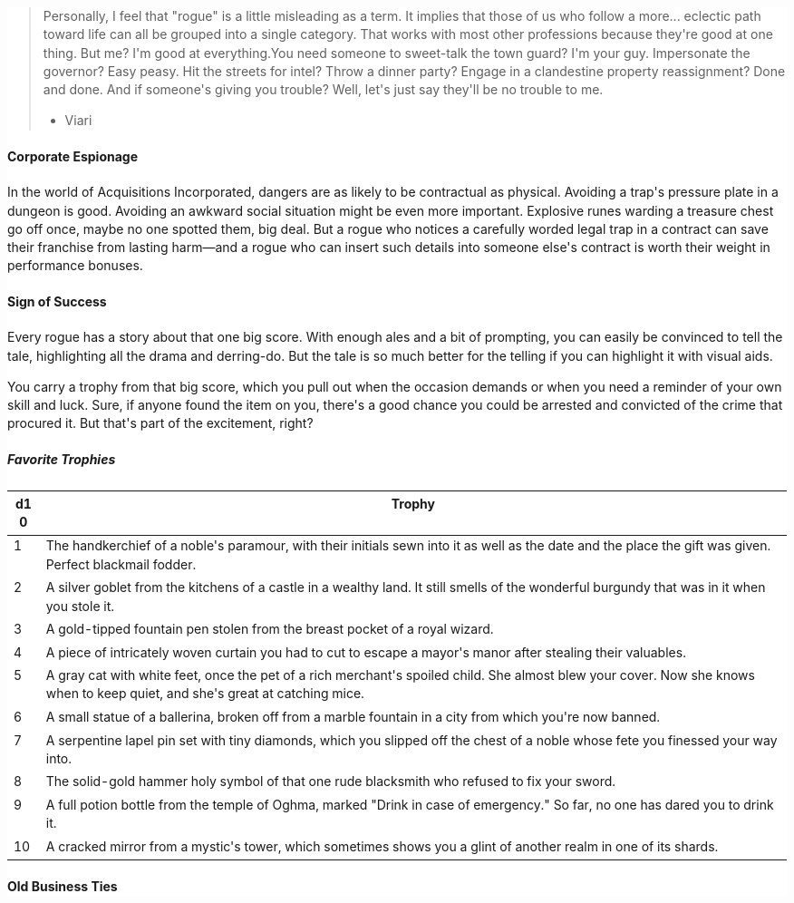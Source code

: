 > Personally, I feel that "rogue" is a little misleading as a term. It implies that those of us who follow a more... eclectic path toward life can all be grouped into a single category. That works with most other professions because they're good at one thing. But me? I'm good at everything.You need someone to sweet-talk the town guard? I'm your guy. Impersonate the governor? Easy peasy. Hit the streets for intel? Throw a dinner party? Engage in a clandestine property reassignment? Done and done. And if someone's giving you trouble? Well, let's just say they'll be no trouble to me.
> 
> - Viari

#### Corporate Espionage

In the world of Acquisitions Incorporated, dangers are as likely to be contractual as physical. Avoiding a trap's pressure plate in a dungeon is good. Avoiding an awkward social situation might be even more important. Explosive runes warding a treasure chest go off once, maybe no one spotted them, big deal. But a rogue who notices a carefully worded legal trap in a contract can save their franchise from lasting harm—and a rogue who can insert such details into someone else's contract is worth their weight in performance bonuses.

#### Sign of Success

Every rogue has a story about that one big score. With enough ales and a bit of prompting, you can easily be convinced to tell the tale, highlighting all the drama and derring-do. But the tale is so much better for the telling if you can highlight it with visual aids.

You carry a trophy from that big score, which you pull out when the occasion demands or when you need a reminder of your own skill and luck. Sure, if anyone found the item on you, there's a good chance you could be arrested and convicted of the crime that procured it. But that's part of the excitement, right?

##### Favorite Trophies

| <span class="text-center block">d10</span> | Trophy |
| - | - |
| <span class="text-center block">1</span> | The handkerchief of a noble's paramour, with their initials sewn into it as well as the date and the place the gift was given. Perfect blackmail fodder. |
| <span class="text-center block">2</span> | A silver goblet from the kitchens of a castle in a wealthy land. It still smells of the wonderful burgundy that was in it when you stole it. |
| <span class="text-center block">3</span> | A gold-tipped fountain pen stolen from the breast pocket of a royal wizard. |
| <span class="text-center block">4</span> | A piece of intricately woven curtain you had to cut to escape a mayor's manor after stealing their valuables. |
| <span class="text-center block">5</span> | A gray cat with white feet, once the pet of a rich merchant's spoiled child. She almost blew your cover. Now she knows when to keep quiet, and she's great at catching mice. |
| <span class="text-center block">6</span> | A small statue of a ballerina, broken off from a marble fountain in a city from which you're now banned. |
| <span class="text-center block">7</span> | A serpentine lapel pin set with tiny diamonds, which you slipped off the chest of a noble whose fete you finessed your way into. |
| <span class="text-center block">8</span> | The solid-gold hammer holy symbol of that one rude blacksmith who refused to fix your sword. |
| <span class="text-center block">9</span> | A full potion bottle from the temple of Oghma, marked "Drink in case of emergency." So far, no one has dared you to drink it. |
| <span class="text-center block">10</span> | A cracked mirror from a mystic's tower, which sometimes shows you a glint of another realm in one of its shards. |

#### Old Business Ties
